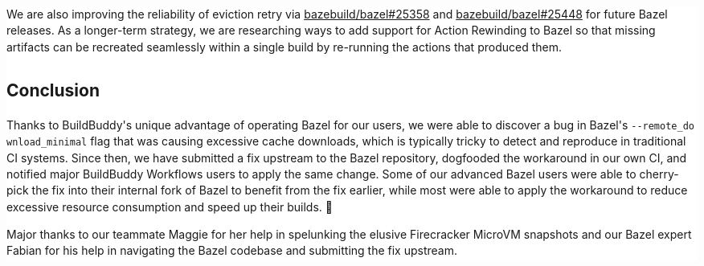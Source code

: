 
We are also improving the reliability of eviction retry via [bazebuild/bazel#25358](https://github.com/bazelbuild/bazel/pull/25358) and [bazebuild/bazel#25448](https://github.com/bazelbuild/bazel/pull/25448) for future Bazel releases.
As a longer-term strategy, we are researching ways to add support for Action Rewinding to Bazel so that missing artifacts can be recreated seamlessly within a single build by re-running the actions that produced them.

## Conclusion

Thanks to BuildBuddy's unique advantage of operating Bazel for our users, we were able to discover a bug in Bazel's `--remote_download_minimal` flag that was causing excessive cache downloads, which is typically tricky to detect and reproduce in traditional CI systems.
Since then, we have submitted a fix upstream to the Bazel repository, dogfooded the workaround in our own CI, and notified major BuildBuddy Workflows users to apply the same change.
Some of our advanced Bazel users were able to cherry-pick the fix into their internal fork of Bazel to benefit from the fix earlier, while most were able to apply the workaround to reduce excessive resource consumption and speed up their builds. 🚀

Major thanks to our teammate Maggie for her help in spelunking the elusive Firecracker MicroVM snapshots and our Bazel expert Fabian for his help in navigating the Bazel codebase and submitting the fix upstream.
